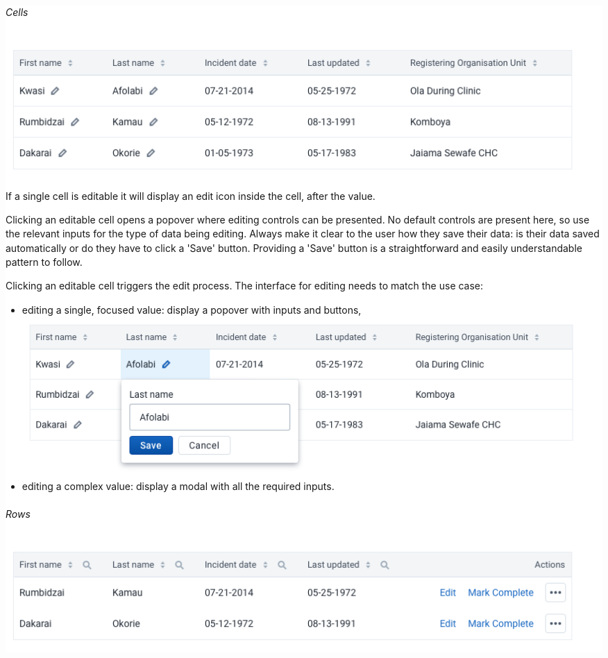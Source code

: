 ###### Cells

![](../images/data-table/cell-edit.png)

If a single cell is editable it will display an edit icon inside the cell, after the value.

Clicking an editable cell opens a popover where editing controls can be presented. No default controls are present here, so use the relevant inputs for the type of data being editing. Always make it clear to the user how they save their data: is their data saved automatically or do they have to click a 'Save' button. Providing a 'Save' button is a straightforward and easily understandable pattern to follow.

Clicking an editable cell triggers the edit process. The interface for editing needs to match the use case:

- editing a single, focused value: display a popover with inputs and buttons,
  ![](../images/data-table/cell-edit-active.png)
- editing a complex value: display a modal with all the required inputs.

###### Rows

![](../images/data-table/row-edit.png)
